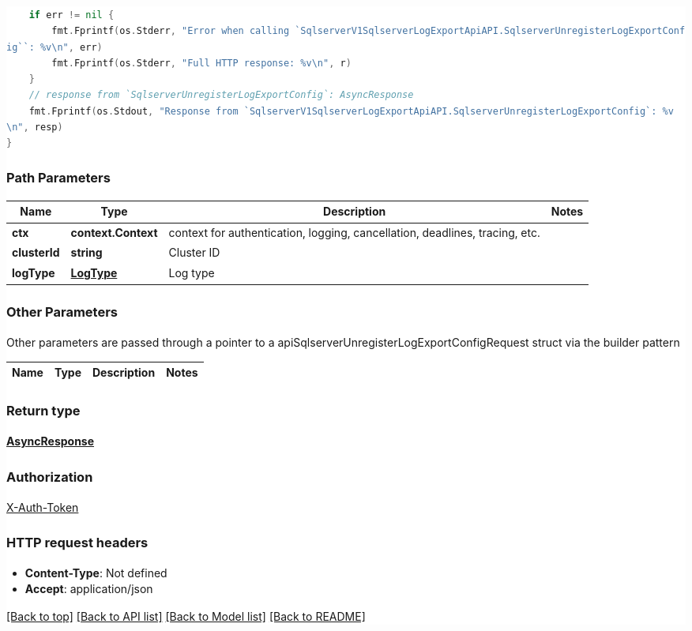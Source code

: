 ```go
	if err != nil {
		fmt.Fprintf(os.Stderr, "Error when calling `SqlserverV1SqlserverLogExportApiAPI.SqlserverUnregisterLogExportConfig``: %v\n", err)
		fmt.Fprintf(os.Stderr, "Full HTTP response: %v\n", r)
	}
	// response from `SqlserverUnregisterLogExportConfig`: AsyncResponse
	fmt.Fprintf(os.Stdout, "Response from `SqlserverV1SqlserverLogExportApiAPI.SqlserverUnregisterLogExportConfig`: %v\n", resp)
}
```

### Path Parameters


Name | Type | Description  | Notes
------------- | ------------- | ------------- | -------------
**ctx** | **context.Context** | context for authentication, logging, cancellation, deadlines, tracing, etc.
**clusterId** | **string** | Cluster ID | 
**logType** | [**LogType**](.md) | Log type | 

### Other Parameters

Other parameters are passed through a pointer to a apiSqlserverUnregisterLogExportConfigRequest struct via the builder pattern


Name | Type | Description  | Notes
------------- | ------------- | ------------- | -------------



### Return type

[**AsyncResponse**](AsyncResponse.md)

### Authorization

[X-Auth-Token](../README.md#X-Auth-Token)

### HTTP request headers

- **Content-Type**: Not defined
- **Accept**: application/json

[[Back to top]](#) [[Back to API list]](../README.md#documentation-for-api-endpoints)
[[Back to Model list]](../README.md#documentation-for-models)
[[Back to README]](../README.md)

